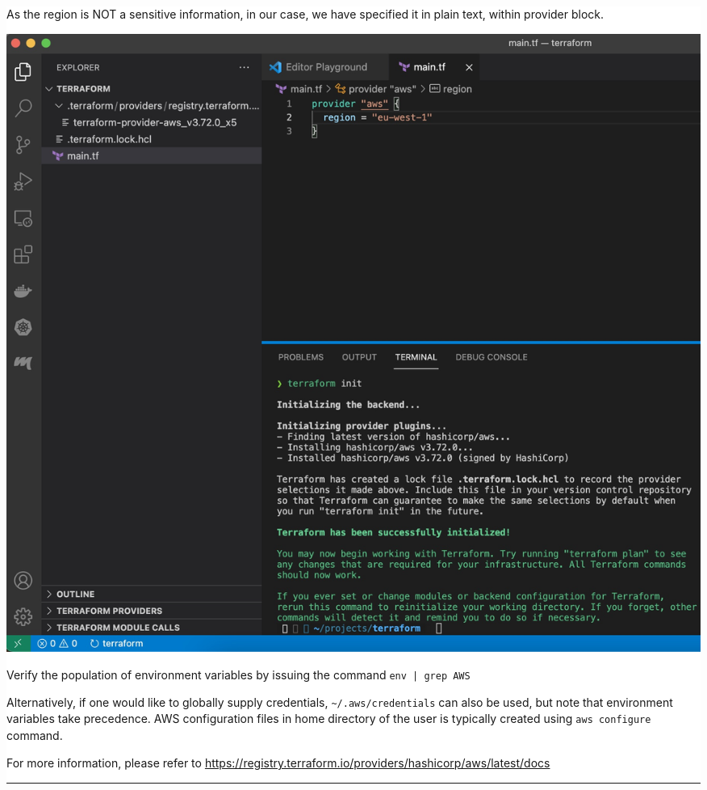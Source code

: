 As the region is NOT a sensitive information, in our case, we have specified it in plain text, within provider block. 

![Specify provider region in .tf file](./docs/1-2-tf-init-aws-provider-vs-code.jpg)

Verify the population of environment variables by issuing the command `env | grep AWS`

Alternatively, if one would like to globally supply credentials, `~/.aws/credentials` can also be used, but note that environment variables take precedence. AWS configuration files in home directory of the user is typically created using `aws configure` command.

For more information, please refer to https://registry.terraform.io/providers/hashicorp/aws/latest/docs

---
